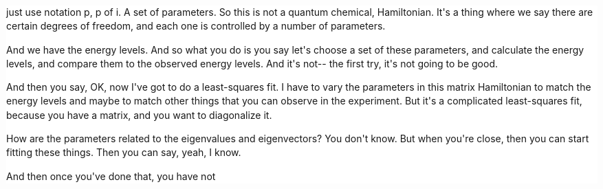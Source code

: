   <span m="827810">just</span> <span m="828020">use</span> <span m="828290">notation</span>
  <span m="828830">p,</span> <span m="830060">p</span> <span m="830390">of i.</span>
  <span m="831380">A</span> <span m="831440">set</span> <span m="832280">of</span>
  <span m="832490">parameters.</span> <span m="836310">So</span> <span m="836410">this
  is</span> <span m="836600">not</span> <span m="836870">a</span> <span m="836930">quantum</span>
  <span m="837230">chemical,</span> <span m="838000">Hamiltonian.</span> <span m="839030">It's</span>
  <span m="839210">a</span> <span m="839270">thing</span> <span m="839570">where</span>
  <span m="839720">we</span> <span m="839870">say</span> <span m="840110">there</span>
  <span m="840290">are</span> <span m="840410">certain</span> <span m="841160">degrees</span>
  <span m="841640">of</span> <span m="841700">freedom,</span> <span m="842510">and</span>
  <span m="842840">each</span> <span m="843080">one</span> <span m="843350">is</span>
  <span m="844160">controlled</span> <span m="844790">by</span> <span m="845810">a</span>
  <span m="845900">number</span> <span m="846320">of</span> <span m="846470">parameters.</span></p><p><span
  m="849950">And</span> <span m="850100">we</span> <span m="850220">have</span> <span
  m="850400">the</span> <span m="850520">energy</span> <span m="850880">levels.</span>
  <span m="854790">And</span> <span m="855030">so</span> <span m="855180">what</span>
  <span m="855300">you</span> <span m="855450">do</span> <span m="856200">is</span>
  <span m="856740">you</span> <span m="856890">say</span> <span m="857260">let's</span>
  <span m="857370">choose</span> <span m="857730">a</span> <span m="857790">set</span>
  <span m="858030">of</span> <span m="858090">these</span> <span m="858300">parameters,</span>
  <span m="861070">and</span> <span m="861160">calculate</span> <span m="861880">the</span>
  <span m="862060">energy</span> <span m="862420">levels,</span> <span m="865520">and</span>
  <span m="865610">compare</span> <span m="866060">them</span> <span m="866480">to</span>
  <span m="866690">the</span> <span m="866930">observed</span> <span m="867380">energy</span>
  <span m="867740">levels.</span> <span m="869070">And</span> <span m="869300">it's</span>
  <span m="869510">not--</span> <span m="869750">the</span> <span m="869990">first</span>
  <span m="870260">try,</span> <span m="870560">it's</span> <span m="870650">not</span>
  <span m="870830">going</span> <span m="870950">to</span> <span m="871040">be</span>
  <span m="871130">good.</span></p><p><span m="871970">And</span> <span m="872180">then</span>
  <span m="872330">you</span> <span m="872450">say,</span> <span m="872770">OK,</span>
  <span m="873120">now</span> <span m="873290">I've</span> <span m="873410">got</span>
  <span m="873650">to</span> <span m="873770">do</span> <span m="874100">a</span>
  <span m="874160">least-squares</span> <span m="874820">fit.</span> <span m="875960">I</span>
  <span m="876080">have</span> <span m="876200">to</span> <span m="876320">vary</span>
  <span m="877070">the</span> <span m="877190">parameters</span> <span m="877880">in</span>
  <span m="878030">this</span> <span m="878270">matrix</span> <span m="878810">Hamiltonian</span>
  <span m="881680">to</span> <span m="882250">match</span> <span m="882760">the</span>
  <span m="882970">energy</span> <span m="883330">levels</span> <span m="884860">and</span>
  <span m="884980">maybe</span> <span m="885310">to</span> <span m="885460">match</span>
  <span m="885820">other</span> <span m="886060">things</span> <span m="886420">that</span>
  <span m="886510">you</span> <span m="886630">can</span> <span m="886810">observe</span>
  <span m="887200">in</span> <span m="887290">the</span> <span m="887410">experiment.</span>
  <span m="889710">But</span> <span m="889790">it's</span> <span m="889940">a</span>
  <span m="890030">complicated</span> <span m="890870">least-squares</span> <span
  m="891590">fit,</span> <span m="892250">because</span> <span m="893360">you</span>
  <span m="893480">have</span> <span m="893630">a</span> <span m="893690">matrix,</span>
  <span m="894230">and</span> <span m="894320">you</span> <span m="894410">want</span>
  <span m="894600">to</span> <span m="894710">diagonalize</span> <span m="895610">it.</span></p><p><span
  m="895850">How</span> <span m="896180">are</span> <span m="896300">the</span> <span
  m="896420">parameters</span> <span m="896990">related</span> <span m="897800">to</span>
  <span m="897950">the</span> <span m="898070">eigenvalues</span> <span m="898760">and</span>
  <span m="898880">eigenvectors?</span> <span m="900370">You</span> <span m="901670">don't</span>
  <span m="901850">know.</span> <span m="903590">But</span> <span m="904220">when</span>
  <span m="904430">you're</span> <span m="904580">close,</span> <span m="905220">then</span>
  <span m="905330">you</span> <span m="905450">can</span> <span m="905660">start</span>
  <span m="905960">fitting</span> <span m="906290">these</span> <span m="906500">things.</span>
  <span m="906840">Then</span> <span m="907010">you</span> <span m="907130">can</span>
  <span m="907280">say,</span> <span m="907630">yeah, I</span> <span m="907820">know.</span></p><p><span
  m="908670">And</span> <span m="908780">then</span> <span m="908900">once</span>
  <span m="909140">you've</span> <span m="909320">done</span> <span m="909560">that,</span>
  <span m="910350">you</span> <span m="910400">have</span> <span m="910940">not</span>